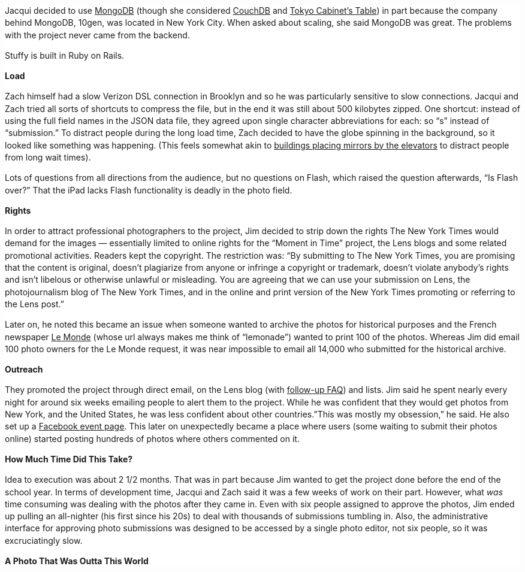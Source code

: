 Jacqui decided to use [MongoDB][19] (though she considered [CouchDB][20] and [Tokyo Cabinet’s Table][21]) in part because the company behind MongoDB, 10gen, was located in New York City. When asked about scaling, she said MongoDB was great. The problems with the project never came from the backend.

Stuffy is built in Ruby on Rails.

**Load**

Zach himself had a slow Verizon DSL connection in Brooklyn and so he was particularly sensitive to slow connections. Jacqui and Zach tried all sorts of shortcuts to compress the file, but in the end it was still about 500 kilobytes zipped. One shortcut: instead of using the full field names in the JSON data file, they agreed upon single character abbreviations for each: so &#8220;s&#8221; instead of &#8220;submission.&#8221; To distract people during the long load time, Zach decided to have the globe spinning in the background, so it looked like something was happening. (This feels somewhat akin to [buildings placing mirrors by the elevators][22] to distract people from long wait times).

Lots of questions from all directions from the audience, but no questions on Flash, which raised the question afterwards, &#8220;Is Flash over?&#8221; That the iPad lacks Flash functionality is deadly in the photo field.

**Rights**

In order to attract professional photographers to the project, Jim decided to strip down the rights The New York Times would demand for the images — essentially limited to online rights for the &#8220;Moment in Time&#8221; project, the Lens blogs and some related promotional activities. Readers kept the copyright. The restriction was: “By submitting to The New York Times, you are promising that the content is original, doesn’t plagiarize from anyone or infringe a copyright or trademark, doesn’t violate anybody’s rights and isn’t libelous or otherwise unlawful or misleading. You are agreeing that we can use your submission on Lens, the photojournalism blog of The New York Times, and in the online and print version of the New York Times promoting or referring to the Lens post.”

Later on, he noted this became an issue when someone wanted to archive the photos for historical purposes and the French newspaper [Le Monde][23] (whose url always makes me think of &#8220;lemonade&#8221;) wanted to print 100 of the photos. Whereas Jim did email 100 photo owners for the Le Monde request, it was near impossible to email all 14,000 who submitted for the historical archive.

**Outreach**

They promoted the project through direct email, on the Lens blog (with [follow-up FAQ][24]) and lists. Jim said he spent nearly every night for around six weeks emailing people to alert them to the project. While he was confident that they would get photos from New York, and the United States, he was less confident about other countries.&#8221;This was mostly my obsession,&#8221; he said. He also set up a [Facebook event page][25]. This later on unexpectedly became a place where users (some waiting to submit their photos online) started posting hundreds of photos where others commented on it.

**How Much Time Did This Take?**

Idea to execution was about 2 1/2 months. That was in part because Jim wanted to get the project done before the end of the school year. In terms of development time, Jacqui and Zach said it was a few weeks of work on their part. However, what _was_ time consuming was dealing with the photos after they came in. Even with six people assigned to approve the photos, Jim ended up pulling an all-nighter (his first since his 20s) to deal with thousands of submissions tumbling in. Also, the administrative interface for approving photo submissions was designed to be accessed by a single photo editor, not six people, so it was excruciatingly slow.

**A Photo That Was Outta This World**


 [1]: http://meetupnyc.hackshackers.com
 [2]: http://openplans.org
 [3]: http://www.designspongeonline.com/2010/02/sneak-peek-ltl-architects-ashley-christine.html
 [4]: http://demotix.com
 [5]: http://10gen.com
 [6]: http://www.mongodb.org/
 [7]: http://twitter.com/jamesestrin
 [8]: http://lens.blogs.nytimes.com
 [9]: http://lens.blogs.nytimes.com/2010/04/08/about-3/
 [10]: http://twitter.com/jacqui
 [11]: http://zachwise.com/
 [12]: http://www.facebook.com/photo.php?pid=4116359&o=all&op=1&view=all&subj=112035958816765&aid=-1&id=544277614
 [13]: http://www.nytimes.com/interactive/2009/07/27/garden/20090727-reader-dog-photos.html
 [14]: http://away3d.com/
 [15]: http://papervision3d.org/
 [16]: http://www.nytimes.com/interactive/2009/01/18/us/politics/inauguration-photos.html
 [17]: http://open.blogs.nytimes.com/2010/05/25/building-a-better-submission-form/
 [18]: http://en.wikipedia.org/wiki/Document-oriented_database
 [19]: http://mongodb.com
 [20]: http://couchdb.apache.org/
 [21]: http://tokyocabinet.sourceforge.net/spex-en.html#features
 [22]: http://37signals.com/svn/posts/1244-defining-the-problem-of-elevator-waiting-times
 [23]: http://www.lemonde.fr/
 [24]: http://lens.blogs.nytimes.com/2010/04/30/readers-11/
 [25]: http://www.facebook.com/event.php?eid=112035958816765
 [26]: http://www.nasa.gov/mission_pages/mer/images/pia13104.ht
 [27]: http://marsrover.nasa.gov/home/
 [28]: http://lens.blogs.nytimes.com/2010/05/12/readers-19/
 [29]: http://blogs.telegraph.co.uk/news/demotix/5992726/Demotic__the_language_of_the_people/
 [30]: http://www.washingtonpost.com/wp-dyn/content/article/2009/07/21/AR2009072101771.html
 [31]: http://www.demotix.com/news/running-battles-iran-battle-reaches-climax
 [32]: http://www.demotix.com/users/tehranreporter/profile
 [33]: http://www.boston.com/news/local/massachusetts/articles/2009/07/23/birth_of_a_flashpoint_gatess_neighbor_captured_the_moment/
 [34]: http://en.wikipedia.org/wiki/Frenemy
 [35]: http://www.scoopt.com/
 [36]: http://newsbreaks.infotoday.com/Digest/Getty-Images-Scoopts-Up-Aggregator-of-UserGenerated-Content-35703.asp
 [37]: http://www.guardian.co.uk/media/pda/2009/feb/04/citizenmedia-photography
